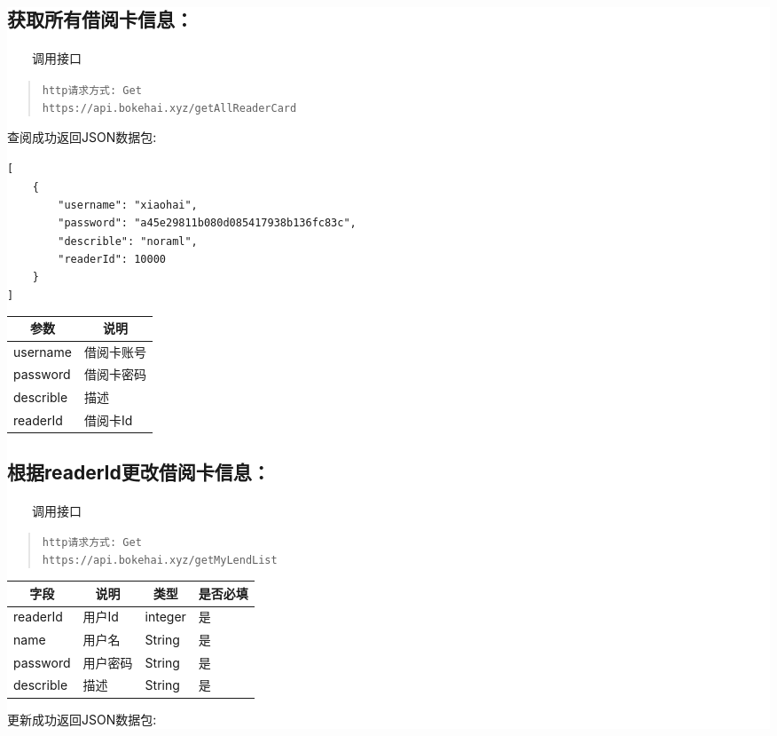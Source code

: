 ## 



## 获取所有借阅卡信息：

　　调用接口

> ```
> http请求方式: Get 
> https://api.bokehai.xyz/getAllReaderCard
> ```

查阅成功返回JSON数据包:

```
[
    {
        "username": "xiaohai",
        "password": "a45e29811b080d085417938b136fc83c",
        "describle": "noraml",
        "readerId": 10000
    }
]
```

| **参数**    | **说明** |
| --------- | ------ |
| username  | 借阅卡账号  |
| password  | 借阅卡密码  |
| describle | 描述     |
| readerId  | 借阅卡Id  |

## 根据readerId更改借阅卡信息：

　　调用接口

> ```
> http请求方式: Get
> https://api.bokehai.xyz/getMyLendList
> ```

| 字段        | 说明   | 类型      | 是否必填 |
| --------- | ---- | ------- | ---- |
| readerId  | 用户Id | integer | 是    |
| name      | 用户名  | String  | 是    |
| password  | 用户密码 | String  | 是    |
| describle | 描述   | String  | 是    |

更新成功返回JSON数据包:
